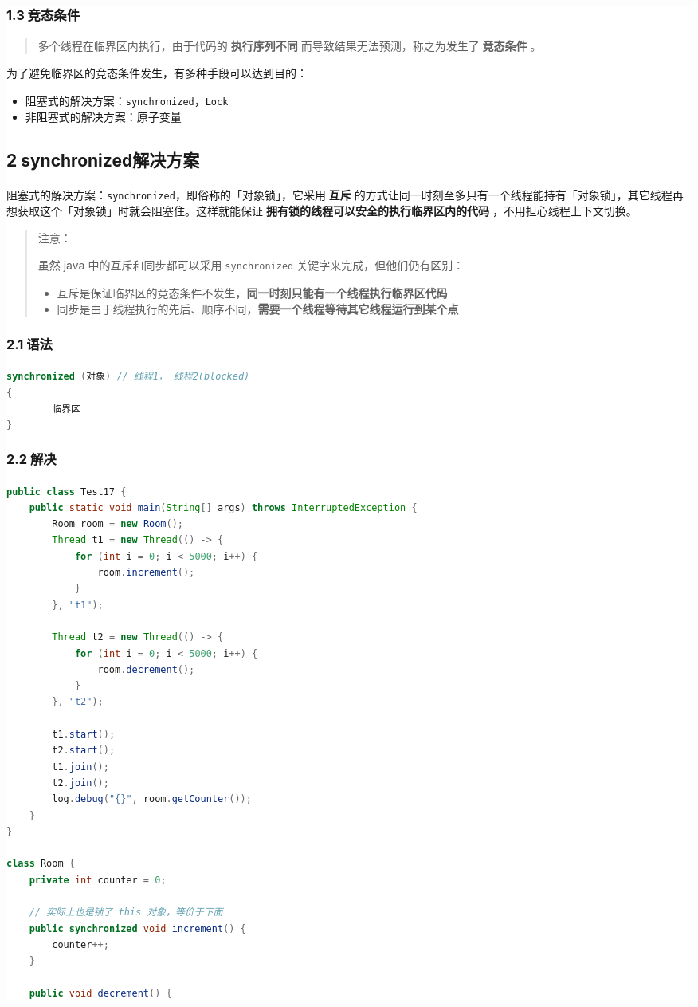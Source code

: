 ### 1.3 竞态条件

> 多个线程在临界区内执行，由于代码的 **执行序列不同** 而导致结果无法预测，称之为发生了 **竞态条件** 。

为了避免临界区的竞态条件发生，有多种手段可以达到目的：

- 阻塞式的解决方案：`synchronized`，`Lock`
- 非阻塞式的解决方案：原子变量

## 2 synchronized解决方案

阻塞式的解决方案：`synchronized`，即俗称的「对象锁」，它采用 **互斥** 的方式让同一时刻至多只有一个线程能持有「对象锁」，其它线程再想获取这个「对象锁」时就会阻塞住。这样就能保证 **拥有锁的线程可以安全的执行临界区内的代码** ，不用担心线程上下文切换。

>注意：
>
>虽然 java 中的互斥和同步都可以采用 `synchronized` 关键字来完成，但他们仍有区别：
>
>- 互斥是保证临界区的竞态条件不发生，**同一时刻只能有一个线程执行临界区代码**
>- 同步是由于线程执行的先后、顺序不同，**需要一个线程等待其它线程运行到某个点**

### 2.1 语法

```java
synchronized (对象) // 线程1， 线程2(blocked)
{
 		临界区
}
```

### 2.2 解决

```java
public class Test17 {
    public static void main(String[] args) throws InterruptedException {
        Room room = new Room();
        Thread t1 = new Thread(() -> {
            for (int i = 0; i < 5000; i++) {
                room.increment();
            }
        }, "t1");

        Thread t2 = new Thread(() -> {
            for (int i = 0; i < 5000; i++) {
                room.decrement();
            }
        }, "t2");

        t1.start();
        t2.start();
        t1.join();
        t2.join();
        log.debug("{}", room.getCounter());
    }
}

class Room {
    private int counter = 0;
		
  	// 实际上也是锁了 this 对象，等价于下面
    public synchronized void increment() {
        counter++;
    }

    public void decrement() {
```